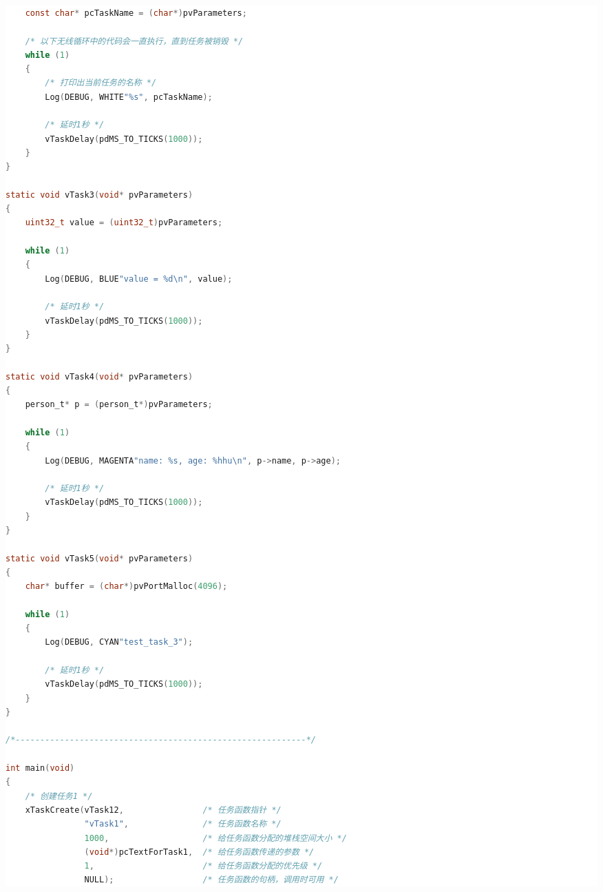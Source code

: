 ```c
    const char* pcTaskName = (char*)pvParameters;

    /* 以下无线循环中的代码会一直执行，直到任务被销毁 */
    while (1)
    {
        /* 打印出当前任务的名称 */
        Log(DEBUG, WHITE"%s", pcTaskName);

        /* 延时1秒 */
        vTaskDelay(pdMS_TO_TICKS(1000));
    }
}

static void vTask3(void* pvParameters)
{
    uint32_t value = (uint32_t)pvParameters;

    while (1)
    {
        Log(DEBUG, BLUE"value = %d\n", value);

        /* 延时1秒 */
        vTaskDelay(pdMS_TO_TICKS(1000));
    }
}

static void vTask4(void* pvParameters)
{
    person_t* p = (person_t*)pvParameters;

    while (1)
    {
        Log(DEBUG, MAGENTA"name: %s, age: %hhu\n", p->name, p->age);

        /* 延时1秒 */
        vTaskDelay(pdMS_TO_TICKS(1000));
    }
}

static void vTask5(void* pvParameters)
{
    char* buffer = (char*)pvPortMalloc(4096);

    while (1)
    {
        Log(DEBUG, CYAN"test_task_3");

        /* 延时1秒 */
        vTaskDelay(pdMS_TO_TICKS(1000));
    }
}

/*-----------------------------------------------------------*/

int main(void)
{
    /* 创建任务1 */
    xTaskCreate(vTask12,                /* 任务函数指针 */
                "vTask1",               /* 任务函数名称 */
                1000,                   /* 给任务函数分配的堆栈空间大小 */
                (void*)pcTextForTask1,  /* 给任务函数传递的参数 */
                1,                      /* 给任务函数分配的优先级 */
                NULL);                  /* 任务函数的句柄，调用时可用 */
```
